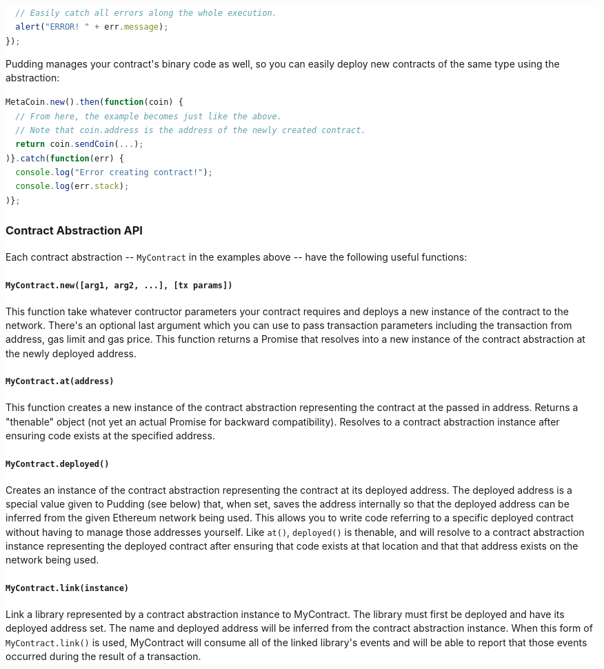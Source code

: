 ```javascript
  // Easily catch all errors along the whole execution.
  alert("ERROR! " + err.message);
});
```

Pudding manages your contract's binary code as well, so you can easily deploy new contracts of the same type using the abstraction:

```javascript
MetaCoin.new().then(function(coin) {
  // From here, the example becomes just like the above.
  // Note that coin.address is the address of the newly created contract.
  return coin.sendCoin(...);
)}.catch(function(err) {
  console.log("Error creating contract!");
  console.log(err.stack);
)};
```

### Contract Abstraction API

Each contract abstraction -- `MyContract` in the examples above -- have the following useful functions:

#### `MyContract.new([arg1, arg2, ...], [tx params])`

This function take whatever contructor parameters your contract requires and deploys a new instance of the contract to the network. There's an optional last argument which you can use to pass transaction parameters including the transaction from address, gas limit and gas price. This function returns a Promise that resolves into a new instance of the contract abstraction at the newly deployed address.

#### `MyContract.at(address)`

This function creates a new instance of the contract abstraction representing the contract at the passed in address. Returns a "thenable" object (not yet an actual Promise for backward compatibility). Resolves to a contract abstraction instance after ensuring code exists at the specified address.

#### `MyContract.deployed()`

Creates an instance of the contract abstraction representing the contract at its deployed address. The deployed address is a special value given to Pudding (see below) that, when set, saves the address internally so that the deployed address can be inferred from the given Ethereum network being used. This allows you to write code referring to a specific deployed contract without having to manage those addresses yourself. Like `at()`, `deployed()` is thenable, and will resolve to a contract abstraction instance representing the deployed contract after ensuring that code exists at that location and that that address exists on the network being used.

#### `MyContract.link(instance)`

Link a library represented by a contract abstraction instance to MyContract. The library must first be deployed and have its deployed address set. The name and deployed address will be inferred from the contract abstraction instance. When this form of `MyContract.link()` is used, MyContract will consume all of the linked library's events and will be able to report that those events occurred during the result of a transaction.

